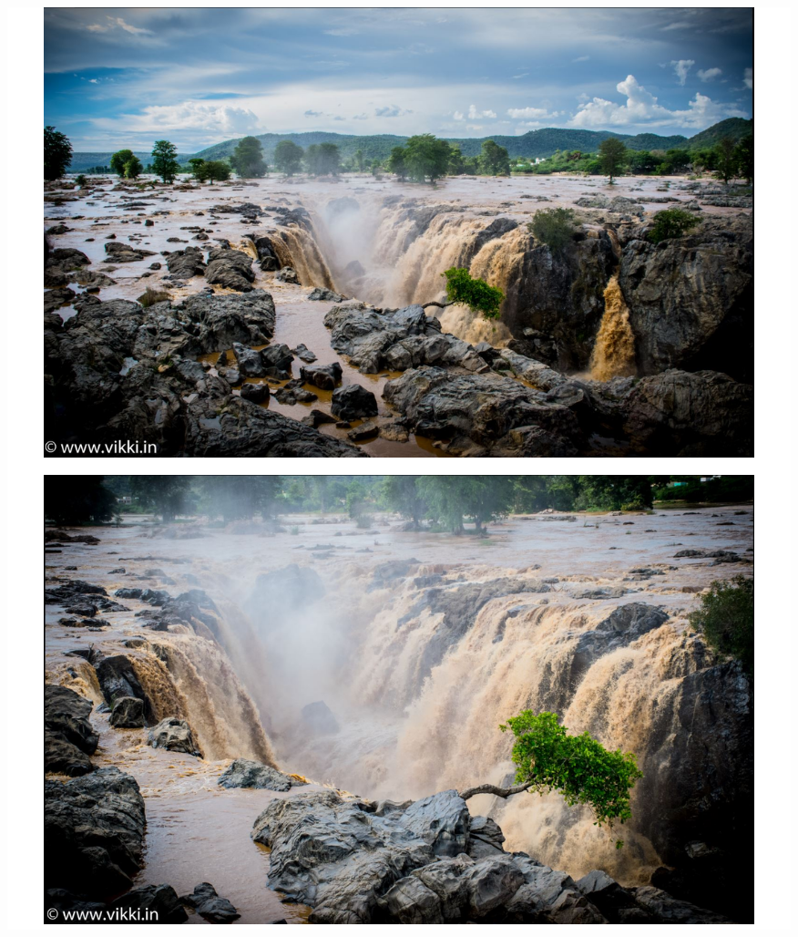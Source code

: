 <figure class="kg-card kg-image-card"><img src="/content/images/2018/02/vikki.in_hogenakkal_12.JPG" class="kg-image" alt="vikki.in_hogenakkal_12"></figure><figure class="kg-card kg-image-card"><img src="/content/images/2018/02/vikki.in_hogenakkal_13.JPG" class="kg-image" alt="vikki.in_hogenakkal_13"></figure>
